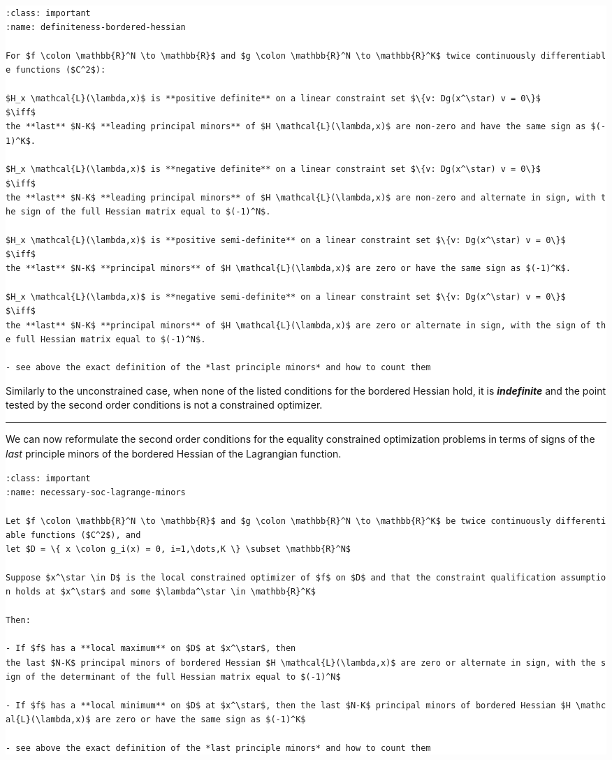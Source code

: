 ```{admonition} Fact (definiteness of Hessian on linear constraint set)
:class: important
:name: definiteness-bordered-hessian

For $f \colon \mathbb{R}^N \to \mathbb{R}$ and $g \colon \mathbb{R}^N \to \mathbb{R}^K$ twice continuously differentiable functions ($C^2$):

$H_x \mathcal{L}(\lambda,x)$ is **positive definite** on a linear constraint set $\{v: Dg(x^\star) v = 0\}$
$\iff$ 
the **last** $N-K$ **leading principal minors** of $H \mathcal{L}(\lambda,x)$ are non-zero and have the same sign as $(-1)^K$.

$H_x \mathcal{L}(\lambda,x)$ is **negative definite** on a linear constraint set $\{v: Dg(x^\star) v = 0\}$
$\iff$ 
the **last** $N-K$ **leading principal minors** of $H \mathcal{L}(\lambda,x)$ are non-zero and alternate in sign, with the sign of the full Hessian matrix equal to $(-1)^N$.

$H_x \mathcal{L}(\lambda,x)$ is **positive semi-definite** on a linear constraint set $\{v: Dg(x^\star) v = 0\}$
$\iff$ 
the **last** $N-K$ **principal minors** of $H \mathcal{L}(\lambda,x)$ are zero or have the same sign as $(-1)^K$.

$H_x \mathcal{L}(\lambda,x)$ is **negative semi-definite** on a linear constraint set $\{v: Dg(x^\star) v = 0\}$
$\iff$ 
the **last** $N-K$ **principal minors** of $H \mathcal{L}(\lambda,x)$ are zero or alternate in sign, with the sign of the full Hessian matrix equal to $(-1)^N$.

- see above the exact definition of the *last principle minors* and how to count them

```

Similarly to the unconstrained case, when none of the listed conditions for the bordered Hessian hold, it is ***indefinite*** and the point tested by the second order conditions is not a constrained optimizer.

---

We can now reformulate the second order conditions for the equality constrained optimization problems in terms of signs of the *last* principle minors of the bordered Hessian of the Lagrangian function.

```{admonition} Fact (necessary SOC)
:class: important
:name: necessary-soc-lagrange-minors

Let $f \colon \mathbb{R}^N \to \mathbb{R}$ and $g \colon \mathbb{R}^N \to \mathbb{R}^K$ be twice continuously differentiable functions ($C^2$), and
let $D = \{ x \colon g_i(x) = 0, i=1,\dots,K \} \subset \mathbb{R}^N$

Suppose $x^\star \in D$ is the local constrained optimizer of $f$ on $D$ and that the constraint qualification assumption holds at $x^\star$ and some $\lambda^\star \in \mathbb{R}^K$ 

Then:

- If $f$ has a **local maximum** on $D$ at $x^\star$, then
the last $N-K$ principal minors of bordered Hessian $H \mathcal{L}(\lambda,x)$ are zero or alternate in sign, with the sign of the determinant of the full Hessian matrix equal to $(-1)^N$

- If $f$ has a **local minimum** on $D$ at $x^\star$, then the last $N-K$ principal minors of bordered Hessian $H \mathcal{L}(\lambda,x)$ are zero or have the same sign as $(-1)^K$

- see above the exact definition of the *last principle minors* and how to count them
```